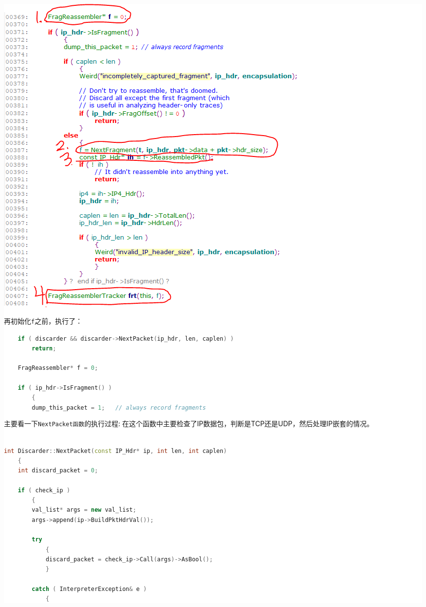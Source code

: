 ![2018-06-09-DoNextPacket_fuction](/images/in-post/2018-06-09-DoNextPacket_fuction.png) 

再初始化`f`之前，执行了：
```cpp
	if ( discarder && discarder->NextPacket(ip_hdr, len, caplen) )
		return;

	FragReassembler* f = 0;

	if ( ip_hdr->IsFragment() )
		{
		dump_this_packet = 1;	// always record fragments
```
主要看一下`NextPacket函数`的执行过程:
在这个函数中主要检查了IP数据包，判断是TCP还是UDP，然后处理IP嵌套的情况。
```cpp

int Discarder::NextPacket(const IP_Hdr* ip, int len, int caplen)
	{
	int discard_packet = 0;

	if ( check_ip )
		{
		val_list* args = new val_list;
		args->append(ip->BuildPktHdrVal());

		try
			{
			discard_packet = check_ip->Call(args)->AsBool();
			}

		catch ( InterpreterException& e )
			{
```